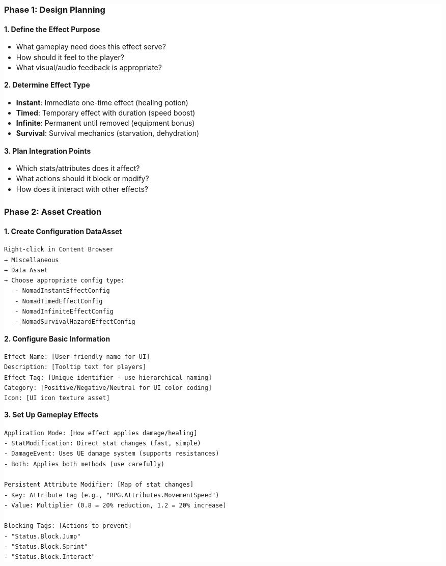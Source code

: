 ### Phase 1: Design Planning

**1. Define the Effect Purpose**
- What gameplay need does this effect serve?
- How should it feel to the player?
- What visual/audio feedback is appropriate?

**2. Determine Effect Type**
- **Instant**: Immediate one-time effect (healing potion)
- **Timed**: Temporary effect with duration (speed boost)
- **Infinite**: Permanent until removed (equipment bonus)
- **Survival**: Survival mechanics (starvation, dehydration)

**3. Plan Integration Points**
- Which stats/attributes does it affect?
- What actions should it block or modify?
- How does it interact with other effects?

### Phase 2: Asset Creation

**1. Create Configuration DataAsset**
```
Right-click in Content Browser
→ Miscellaneous 
→ Data Asset
→ Choose appropriate config type:
   - NomadInstantEffectConfig
   - NomadTimedEffectConfig  
   - NomadInfiniteEffectConfig
   - NomadSurvivalHazardEffectConfig
```

**2. Configure Basic Information**
```
Effect Name: [User-friendly name for UI]
Description: [Tooltip text for players]
Effect Tag: [Unique identifier - use hierarchical naming]
Category: [Positive/Negative/Neutral for UI color coding]
Icon: [UI icon texture asset]
```

**3. Set Up Gameplay Effects**
```
Application Mode: [How effect applies damage/healing]
- StatModification: Direct stat changes (fast, simple)
- DamageEvent: Uses UE damage system (supports resistances)
- Both: Applies both methods (use carefully)

Persistent Attribute Modifier: [Map of stat changes]
- Key: Attribute tag (e.g., "RPG.Attributes.MovementSpeed")
- Value: Multiplier (0.8 = 20% reduction, 1.2 = 20% increase)

Blocking Tags: [Actions to prevent]
- "Status.Block.Jump"
- "Status.Block.Sprint"  
- "Status.Block.Interact"
```
